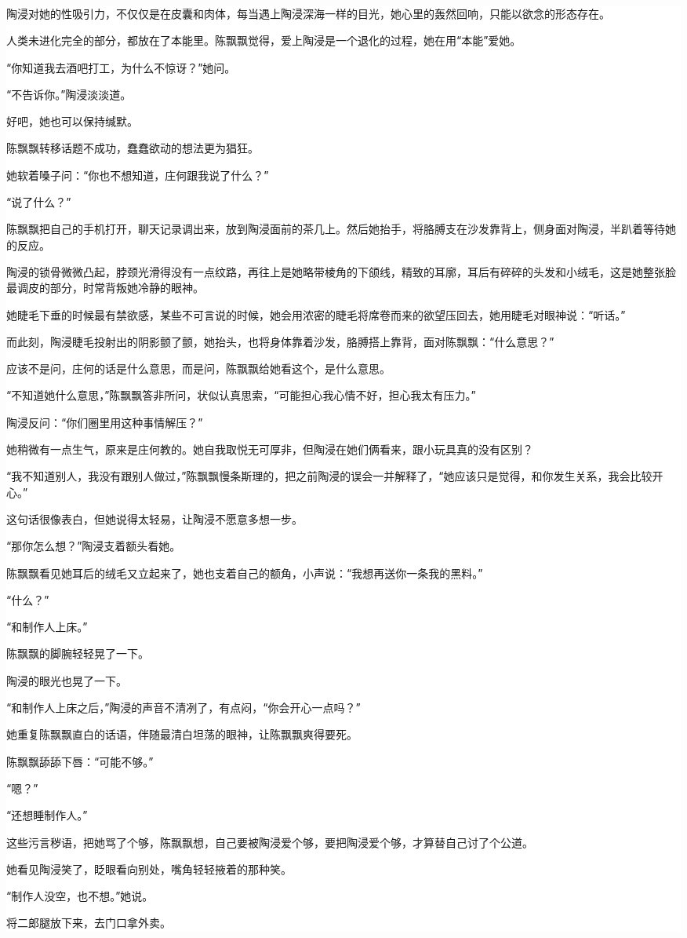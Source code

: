 陶浸对她的性吸引力，不仅仅是在皮囊和肉体，每当遇上陶浸深海一样的目光，她心里的轰然回响，只能以欲念的形态存在。

人类未进化完全的部分，都放在了本能里。陈飘飘觉得，爱上陶浸是一个退化的过程，她在用“本能”爱她。

“你知道我去酒吧打工，为什么不惊讶？”她问。

“不告诉你。”陶浸淡淡道。

好吧，她也可以保持缄默。

陈飘飘转移话题不成功，蠢蠢欲动的想法更为猖狂。

她软着嗓子问：“你也不想知道，庄何跟我说了什么？”

“说了什么？”

陈飘飘把自己的手机打开，聊天记录调出来，放到陶浸面前的茶几上。然后她抬手，将胳膊支在沙发靠背上，侧身面对陶浸，半趴着等待她的反应。

陶浸的锁骨微微凸起，脖颈光滑得没有一点纹路，再往上是她略带棱角的下颌线，精致的耳廓，耳后有碎碎的头发和小绒毛，这是她整张脸最调皮的部分，时常背叛她冷静的眼神。

她睫毛下垂的时候最有禁欲感，某些不可言说的时候，她会用浓密的睫毛将席卷而来的欲望压回去，她用睫毛对眼神说：“听话。”

而此刻，陶浸睫毛投射出的阴影颤了颤，她抬头，也将身体靠着沙发，胳膊搭上靠背，面对陈飘飘：“什么意思？”

应该不是问，庄何的话是什么意思，而是问，陈飘飘给她看这个，是什么意思。

“不知道她什么意思，”陈飘飘答非所问，状似认真思索，“可能担心我心情不好，担心我太有压力。”

陶浸反问：“你们圈里用这种事情解压？”

她稍微有一点生气，原来是庄何教的。她自我取悦无可厚非，但陶浸在她们俩看来，跟小玩具真的没有区别？

“我不知道别人，我没有跟别人做过，”陈飘飘慢条斯理的，把之前陶浸的误会一并解释了，“她应该只是觉得，和你发生关系，我会比较开心。”

这句话很像表白，但她说得太轻易，让陶浸不愿意多想一步。

“那你怎么想？”陶浸支着额头看她。

陈飘飘看见她耳后的绒毛又立起来了，她也支着自己的额角，小声说：“我想再送你一条我的黑料。”

“什么？”

“和制作人上床。”

陈飘飘的脚腕轻轻晃了一下。

陶浸的眼光也晃了一下。

“和制作人上床之后，”陶浸的声音不清冽了，有点闷，“你会开心一点吗？”

她重复陈飘飘直白的话语，伴随最清白坦荡的眼神，让陈飘飘爽得要死。

陈飘飘舔舔下唇：“可能不够。”

“嗯？”

“还想睡制作人。”

这些污言秽语，把她骂了个够，陈飘飘想，自己要被陶浸爱个够，要把陶浸爱个够，才算替自己讨了个公道。

她看见陶浸笑了，眨眼看向别处，嘴角轻轻掖着的那种笑。

“制作人没空，也不想。”她说。

将二郎腿放下来，去门口拿外卖。
